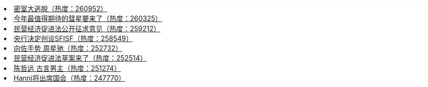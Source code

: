 <li>
<a href="https://s.weibo.com/weibo?q=%23%E5%AF%86%E5%AE%A4%E5%A4%A7%E9%80%83%E8%84%B1%23" target="weibo">
密室大逃脱（热度：260952）
</a>
</li>

<li>
<a href="https://s.weibo.com/weibo?q=%23%E4%BB%8A%E5%B9%B4%E6%9C%80%E5%80%BC%E5%BE%97%E6%9C%9F%E5%BE%85%E7%9A%84%E5%BD%97%E6%98%9F%E8%A6%81%E6%9D%A5%E4%BA%86%23" target="weibo">
今年最值得期待的彗星要来了（热度：260325）
</a>
</li>

<li>
<a href="https://s.weibo.com/weibo?q=%23%E6%B0%91%E8%90%A5%E7%BB%8F%E6%B5%8E%E4%BF%83%E8%BF%9B%E6%B3%95%E5%85%AC%E5%BC%80%E5%BE%81%E6%B1%82%E6%84%8F%E8%A7%81%23" target="weibo">
民营经济促进法公开征求意见（热度：259212）
</a>
</li>

<li>
<a href="https://s.weibo.com/weibo?q=%23%E5%A4%AE%E8%A1%8C%E5%86%B3%E5%AE%9A%E5%88%9B%E8%AE%BESFISF%23" target="weibo">
央行决定创设SFISF（热度：258549）
</a>
</li>

<li>
<a href="https://s.weibo.com/weibo?q=%23%E5%90%91%E4%BD%90%E6%89%8B%E5%8A%BF%20%E5%91%A8%E6%98%9F%E9%A9%B0%23" target="weibo">
向佐手势 周星驰（热度：252732）
</a>
</li>

<li>
<a href="https://s.weibo.com/weibo?q=%23%E6%B0%91%E8%90%A5%E7%BB%8F%E6%B5%8E%E4%BF%83%E8%BF%9B%E6%B3%95%E8%8D%89%E6%A1%88%E6%9D%A5%E4%BA%86%23" target="weibo">
民营经济促进法草案来了（热度：252514）
</a>
</li>

<li>
<a href="https://s.weibo.com/weibo?q=%23%E9%99%88%E5%93%B2%E8%BF%9C%20%E5%8F%A4%E8%A8%80%E7%94%B7%E4%B8%BB%23" target="weibo">
陈哲远 古言男主（热度：251274）
</a>
</li>

<li>
<a href="https://s.weibo.com/weibo?q=%23Hanni%E5%B0%86%E5%87%BA%E5%B8%AD%E5%9B%BD%E4%BC%9A%23" target="weibo">
Hanni将出席国会（热度：247770）
</a>
</li>
